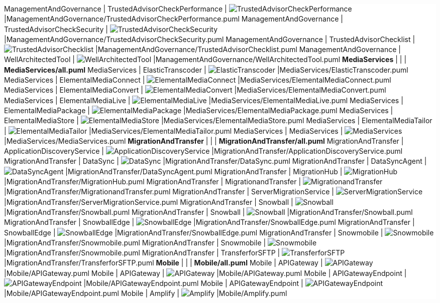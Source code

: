 ManagementAndGovernance | TrustedAdvisorCheckPerformance  | ![TrustedAdvisorCheckPerformance](dist/ManagementAndGovernance/TrustedAdvisorCheckPerformance.png?raw=true) |ManagementAndGovernance/TrustedAdvisorCheckPerformance.puml
ManagementAndGovernance | TrustedAdvisorCheckSecurity  | ![TrustedAdvisorCheckSecurity](dist/ManagementAndGovernance/TrustedAdvisorCheckSecurity.png?raw=true) |ManagementAndGovernance/TrustedAdvisorCheckSecurity.puml
ManagementAndGovernance | TrustedAdvisorChecklist  | ![TrustedAdvisorChecklist](dist/ManagementAndGovernance/TrustedAdvisorChecklist.png?raw=true) |ManagementAndGovernance/TrustedAdvisorChecklist.puml
ManagementAndGovernance | WellArchitectedTool  | ![WellArchitectedTool](dist/ManagementAndGovernance/WellArchitectedTool.png?raw=true) |ManagementAndGovernance/WellArchitectedTool.puml
**MediaServices** | | | **MediaServices/all.puml**
MediaServices | ElasticTranscoder  | ![ElasticTranscoder](dist/MediaServices/ElasticTranscoder.png?raw=true) |MediaServices/ElasticTranscoder.puml
MediaServices | ElementalMediaConnect  | ![ElementalMediaConnect](dist/MediaServices/ElementalMediaConnect.png?raw=true) |MediaServices/ElementalMediaConnect.puml
MediaServices | ElementalMediaConvert  | ![ElementalMediaConvert](dist/MediaServices/ElementalMediaConvert.png?raw=true) |MediaServices/ElementalMediaConvert.puml
MediaServices | ElementalMediaLive  | ![ElementalMediaLive](dist/MediaServices/ElementalMediaLive.png?raw=true) |MediaServices/ElementalMediaLive.puml
MediaServices | ElementalMediaPackage  | ![ElementalMediaPackage](dist/MediaServices/ElementalMediaPackage.png?raw=true) |MediaServices/ElementalMediaPackage.puml
MediaServices | ElementalMediaStore  | ![ElementalMediaStore](dist/MediaServices/ElementalMediaStore.png?raw=true) |MediaServices/ElementalMediaStore.puml
MediaServices | ElementalMediaTailor  | ![ElementalMediaTailor](dist/MediaServices/ElementalMediaTailor.png?raw=true) |MediaServices/ElementalMediaTailor.puml
MediaServices | MediaServices  | ![MediaServices](dist/MediaServices/MediaServices.png?raw=true) |MediaServices/MediaServices.puml
**MigrationAndTransfer** | | | **MigrationAndTransfer/all.puml**
MigrationAndTransfer | ApplicationDiscoveryService  | ![ApplicationDiscoveryService](dist/MigrationAndTransfer/ApplicationDiscoveryService.png?raw=true) |MigrationAndTransfer/ApplicationDiscoveryService.puml
MigrationAndTransfer | DataSync  | ![DataSync](dist/MigrationAndTransfer/DataSync.png?raw=true) |MigrationAndTransfer/DataSync.puml
MigrationAndTransfer | DataSyncAgent  | ![DataSyncAgent](dist/MigrationAndTransfer/DataSyncAgent.png?raw=true) |MigrationAndTransfer/DataSyncAgent.puml
MigrationAndTransfer | MigrationHub  | ![MigrationHub](dist/MigrationAndTransfer/MigrationHub.png?raw=true) |MigrationAndTransfer/MigrationHub.puml
MigrationAndTransfer | MigrationandTransfer  | ![MigrationandTransfer](dist/MigrationAndTransfer/MigrationandTransfer.png?raw=true) |MigrationAndTransfer/MigrationandTransfer.puml
MigrationAndTransfer | ServerMigrationService  | ![ServerMigrationService](dist/MigrationAndTransfer/ServerMigrationService.png?raw=true) |MigrationAndTransfer/ServerMigrationService.puml
MigrationAndTransfer | Snowball  | ![Snowball](dist/MigrationAndTransfer/Snowball.png?raw=true) |MigrationAndTransfer/Snowball.puml
MigrationAndTransfer | Snowball  | ![Snowball](dist/MigrationAndTransfer/Snowball.png?raw=true) |MigrationAndTransfer/Snowball.puml
MigrationAndTransfer | SnowballEdge  | ![SnowballEdge](dist/MigrationAndTransfer/SnowballEdge.png?raw=true) |MigrationAndTransfer/SnowballEdge.puml
MigrationAndTransfer | SnowballEdge  | ![SnowballEdge](dist/MigrationAndTransfer/SnowballEdge.png?raw=true) |MigrationAndTransfer/SnowballEdge.puml
MigrationAndTransfer | Snowmobile  | ![Snowmobile](dist/MigrationAndTransfer/Snowmobile.png?raw=true) |MigrationAndTransfer/Snowmobile.puml
MigrationAndTransfer | Snowmobile  | ![Snowmobile](dist/MigrationAndTransfer/Snowmobile.png?raw=true) |MigrationAndTransfer/Snowmobile.puml
MigrationAndTransfer | TransferforSFTP  | ![TransferforSFTP](dist/MigrationAndTransfer/TransferforSFTP.png?raw=true) |MigrationAndTransfer/TransferforSFTP.puml
**Mobile** | | | **Mobile/all.puml**
Mobile | APIGateway  | ![APIGateway](dist/Mobile/APIGateway.png?raw=true) |Mobile/APIGateway.puml
Mobile | APIGateway  | ![APIGateway](dist/Mobile/APIGateway.png?raw=true) |Mobile/APIGateway.puml
Mobile | APIGatewayEndpoint  | ![APIGatewayEndpoint](dist/Mobile/APIGatewayEndpoint.png?raw=true) |Mobile/APIGatewayEndpoint.puml
Mobile | APIGatewayEndpoint  | ![APIGatewayEndpoint](dist/Mobile/APIGatewayEndpoint.png?raw=true) |Mobile/APIGatewayEndpoint.puml
Mobile | Amplify  | ![Amplify](dist/Mobile/Amplify.png?raw=true) |Mobile/Amplify.puml